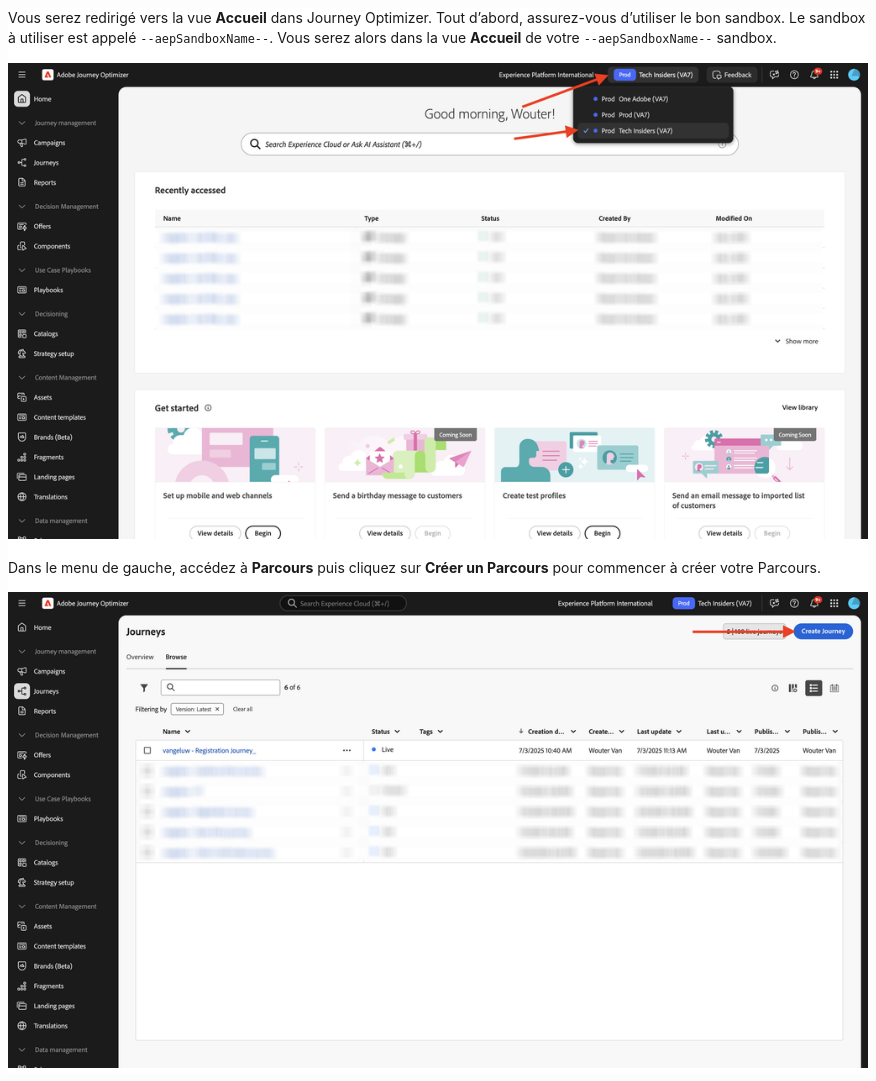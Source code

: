 Vous serez redirigé vers la vue **Accueil** dans Journey Optimizer. Tout d’abord, assurez-vous d’utiliser le bon sandbox. Le sandbox à utiliser est appelé `--aepSandboxName--`. Vous serez alors dans la vue **Accueil** de votre `--aepSandboxName--` sandbox.

![ACOP &#x200B;](./../../../../modules/delivery-activation/ajo-b2c/ajob2c-1/images/acoptriglp.png)

Dans le menu de gauche, accédez à **Parcours** puis cliquez sur **Créer un Parcours** pour commencer à créer votre Parcours.

![Démonstration](./images/jocreate.png)
